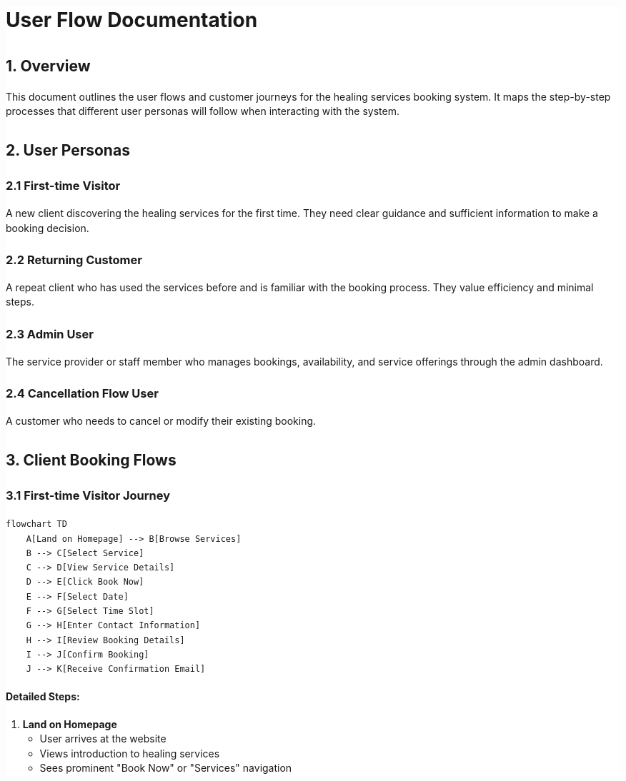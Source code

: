 # User Flow Documentation

## 1. Overview

This document outlines the user flows and customer journeys for the healing services booking system. It maps the step-by-step processes that different user personas will follow when interacting with the system.

## 2. User Personas

### 2.1 First-time Visitor
A new client discovering the healing services for the first time. They need clear guidance and sufficient information to make a booking decision.

### 2.2 Returning Customer 
A repeat client who has used the services before and is familiar with the booking process. They value efficiency and minimal steps.

### 2.3 Admin User
The service provider or staff member who manages bookings, availability, and service offerings through the admin dashboard.

### 2.4 Cancellation Flow User
A customer who needs to cancel or modify their existing booking.

## 3. Client Booking Flows

### 3.1 First-time Visitor Journey

```mermaid
flowchart TD
    A[Land on Homepage] --> B[Browse Services]
    B --> C[Select Service]
    C --> D[View Service Details]
    D --> E[Click Book Now]
    E --> F[Select Date]
    F --> G[Select Time Slot]
    G --> H[Enter Contact Information]
    H --> I[Review Booking Details]
    I --> J[Confirm Booking]
    J --> K[Receive Confirmation Email]
```

#### Detailed Steps:

1. **Land on Homepage**
   - User arrives at the website
   - Views introduction to healing services
   - Sees prominent "Book Now" or "Services" navigation
